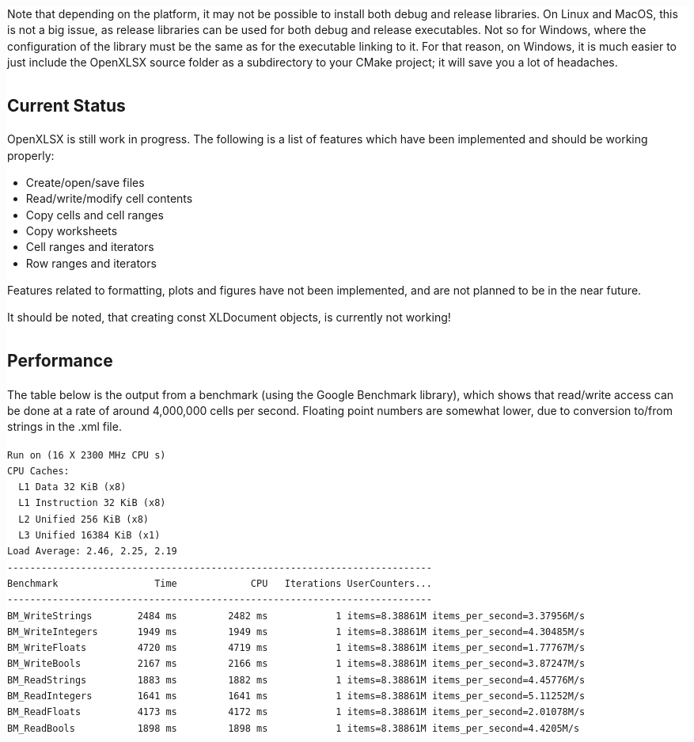 Note that depending on the platform, it may not be possible to install both debug and release libraries. On Linux 
and MacOS, this is not a big issue, as release libraries can be used for both debug and release executables. Not so 
for Windows, where the configuration of the library must be the same as for the executable linking to it. For that 
reason, on Windows, it is much easier to just include the OpenXLSX source folder as a subdirectory to your CMake 
project; it will save you a lot of headaches.

## Current Status

OpenXLSX is still work in progress. The following is a list of features
which have been implemented and should be working properly:

- Create/open/save files
- Read/write/modify cell contents
- Copy cells and cell ranges
- Copy worksheets
- Cell ranges and iterators
- Row ranges and iterators

Features related to formatting, plots and figures have not been
implemented, and are not planned to be in the near future.

It should be noted, that creating const XLDocument objects, is currently
not working!

## Performance

The table below is the output from a benchmark (using the Google
Benchmark library), which shows that read/write access can be done at a
rate of around 4,000,000 cells per second. Floating point numbers are
somewhat lower, due to conversion to/from strings in the .xml file.

```
Run on (16 X 2300 MHz CPU s)
CPU Caches:
  L1 Data 32 KiB (x8)
  L1 Instruction 32 KiB (x8)
  L2 Unified 256 KiB (x8)
  L3 Unified 16384 KiB (x1)
Load Average: 2.46, 2.25, 2.19
---------------------------------------------------------------------------
Benchmark                 Time             CPU   Iterations UserCounters...
---------------------------------------------------------------------------
BM_WriteStrings        2484 ms         2482 ms            1 items=8.38861M items_per_second=3.37956M/s
BM_WriteIntegers       1949 ms         1949 ms            1 items=8.38861M items_per_second=4.30485M/s
BM_WriteFloats         4720 ms         4719 ms            1 items=8.38861M items_per_second=1.77767M/s
BM_WriteBools          2167 ms         2166 ms            1 items=8.38861M items_per_second=3.87247M/s
BM_ReadStrings         1883 ms         1882 ms            1 items=8.38861M items_per_second=4.45776M/s
BM_ReadIntegers        1641 ms         1641 ms            1 items=8.38861M items_per_second=5.11252M/s
BM_ReadFloats          4173 ms         4172 ms            1 items=8.38861M items_per_second=2.01078M/s
BM_ReadBools           1898 ms         1898 ms            1 items=8.38861M items_per_second=4.4205M/s
```
